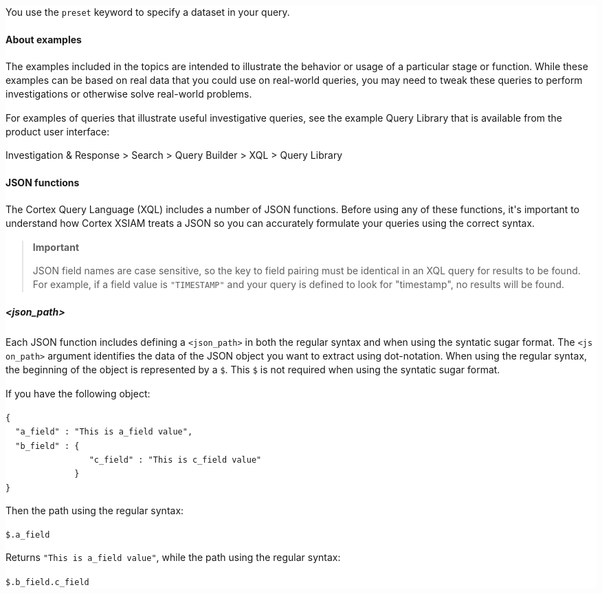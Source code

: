 You use the `preset` keyword to specify a dataset in your query.

#### About examples

The examples included in the topics are intended to illustrate the
behavior or usage of a particular stage or function. While these
examples can be based on real data that you could use on real-world
queries, you may need to tweak these queries to perform investigations
or otherwise solve real-world problems.

For examples of queries that illustrate useful investigative queries,
see the example Query Library that is available from the product user
interface:

Investigation & Response \> Search \> Query Builder \> XQL \> Query
Library

#### JSON functions

The Cortex Query Language (XQL) includes a number of JSON functions.
Before using any of these functions, it\'s important to understand how
Cortex XSIAM treats a JSON so you can accurately formulate your queries
using the correct syntax.

> **Important**
>
> JSON field names are case sensitive, so the key to field pairing must
> be identical in an XQL query for results to be found. For example, if
> a field value is `"TIMESTAMP"` and your query is defined to look for
> \"timestamp\", no results will be found.

##### \<json_path\>

Each JSON function includes defining a `<json_path>` in both the regular
syntax and when using the syntatic sugar format. The `<json_path>`
argument identifies the data of the JSON object you want to extract
using dot-notation. When using the regular syntax, the beginning of the
object is represented by a `$`. This `$` is not required when using the
syntatic sugar format.

If you have the following object:

    {
      "a_field" : "This is a_field value",
      "b_field" : {
                     "c_field" : "This is c_field value"
                  }
    }

Then the path using the regular syntax:

    $.a_field

Returns `"This is a_field value"`, while the path using the regular
syntax:

    $.b_field.c_field
